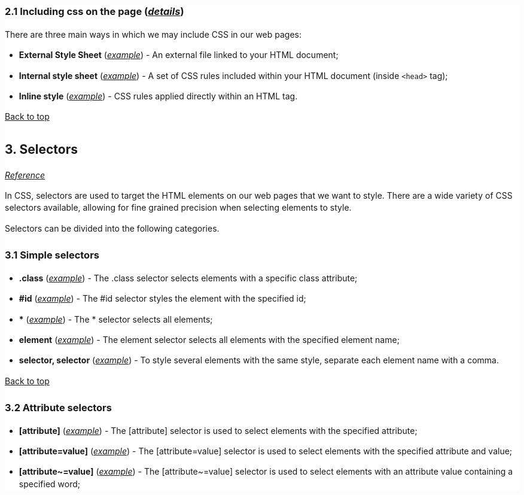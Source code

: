 ### **2.1 Including css on the page** (*[details](https://www.w3schools.com/css/css_howto.asp)*)

There are three main ways in which we may include CSS in our web pages:

- **External Style Sheet** (*[example](https://www.w3schools.com/css/tryit.asp?filename=trycss_howto_external)*) - An external file linked to your HTML document;

- **Internal style sheet** (*[example](https://www.w3schools.com/css/tryit.asp?filename=trycss_howto_internal)*) - A set of CSS rules included within your HTML document (inside `<head>` tag);

- **Inline style** (*[example](https://www.w3schools.com/css/tryit.asp?filename=trycss_howto_inline)*) - CSS rules applied directly within an HTML tag.

[Back to top](#css-guide)

## **3. Selectors** 
*[Reference](https://www.w3schools.com/cssref/css_selectors.asp)*

In CSS, selectors are used to target the HTML elements on our web pages that we want to style. There are a wide variety of CSS selectors available, allowing for fine grained precision when selecting elements to style.

Selectors can be divided into the following categories.

### **3.1 Simple selectors**

- **.class** (*[example](https://www.w3schools.com/cssref/tryit.asp?filename=trycss_sel_class)*) - The .class selector selects elements with a specific class attribute;

- **#id** (*[example](https://www.w3schools.com/cssref/tryit.asp?filename=trycss_sel_id)*) - The #id selector styles the element with the specified id;

- **\*** (*[example](https://www.w3schools.com/cssref/tryit.asp?filename=trycss_sel_all)*) - The * selector selects all elements;

- **element** (*[example](https://www.w3schools.com/cssref/tryit.asp?filename=trycss_sel_element)*) - The element selector selects all elements with the specified element name;

- **selector, selector** (*[example](https://www.w3schools.com/cssref/tryit.asp?filename=trycss_sel_element_comma)*) - To style several elements with the same style, separate each element name with a comma.

[Back to top](#css-guide)

### **3.2 Attribute selectors**

- **[attribute]** (*[example](https://www.w3schools.com/cssref/tryit.asp?filename=trycss_sel_attribute)*) - The [attribute] selector is used to select elements with the specified attribute;

- **[attribute=value]** (*[example](https://www.w3schools.com/cssref/tryit.asp?filename=trycss_sel_attribute_value)*) - The [attribute=value] selector is used to select elements with the specified attribute and value;

- **[attribute~=value]** (*[example](https://www.w3schools.com/cssref/tryit.asp?filename=trycss_sel_attribute_value_contains)*) - The [attribute~=value] selector is used to select elements with an attribute value containing a specified word;
